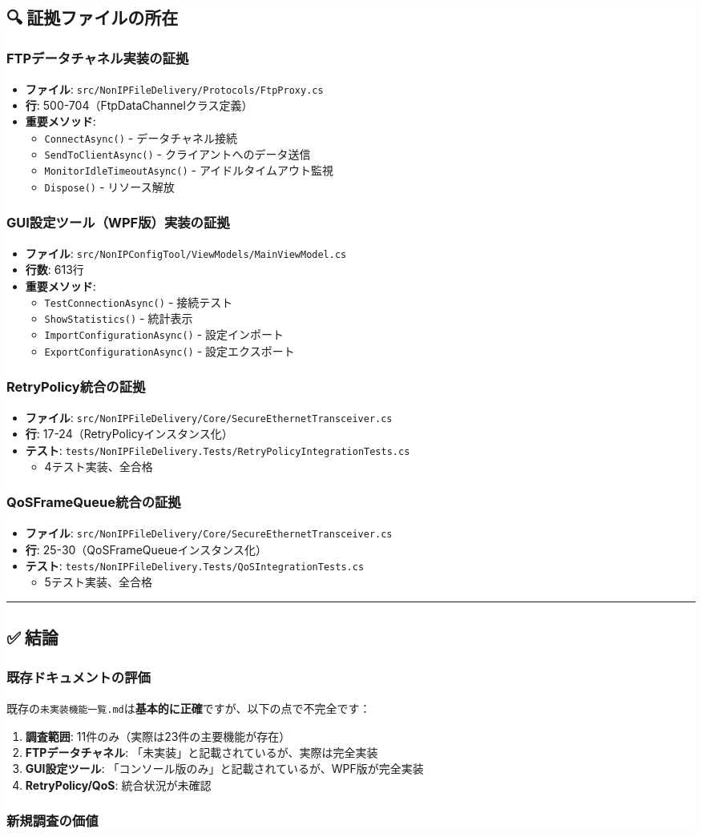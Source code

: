 
## 🔍 証拠ファイルの所在

### FTPデータチャネル実装の証拠

- **ファイル**: `src/NonIPFileDelivery/Protocols/FtpProxy.cs`
- **行**: 500-704（FtpDataChannelクラス定義）
- **重要メソッド**:
  - `ConnectAsync()` - データチャネル接続
  - `SendToClientAsync()` - クライアントへのデータ送信
  - `MonitorIdleTimeoutAsync()` - アイドルタイムアウト監視
  - `Dispose()` - リソース解放

### GUI設定ツール（WPF版）実装の証拠

- **ファイル**: `src/NonIPConfigTool/ViewModels/MainViewModel.cs`
- **行数**: 613行
- **重要メソッド**:
  - `TestConnectionAsync()` - 接続テスト
  - `ShowStatistics()` - 統計表示
  - `ImportConfigurationAsync()` - 設定インポート
  - `ExportConfigurationAsync()` - 設定エクスポート

### RetryPolicy統合の証拠

- **ファイル**: `src/NonIPFileDelivery/Core/SecureEthernetTransceiver.cs`
- **行**: 17-24（RetryPolicyインスタンス化）
- **テスト**: `tests/NonIPFileDelivery.Tests/RetryPolicyIntegrationTests.cs`
  - 4テスト実装、全合格

### QoSFrameQueue統合の証拠

- **ファイル**: `src/NonIPFileDelivery/Core/SecureEthernetTransceiver.cs`
- **行**: 25-30（QoSFrameQueueインスタンス化）
- **テスト**: `tests/NonIPFileDelivery.Tests/QoSIntegrationTests.cs`
  - 5テスト実装、全合格

---

## ✅ 結論

### 既存ドキュメントの評価

既存の`未実装機能一覧.md`は**基本的に正確**ですが、以下の点で不完全です：

1. **調査範囲**: 11件のみ（実際は23件の主要機能が存在）
2. **FTPデータチャネル**: 「未実装」と記載されているが、実際は完全実装
3. **GUI設定ツール**: 「コンソール版のみ」と記載されているが、WPF版が完全実装
4. **RetryPolicy/QoS**: 統合状況が未確認

### 新規調査の価値
